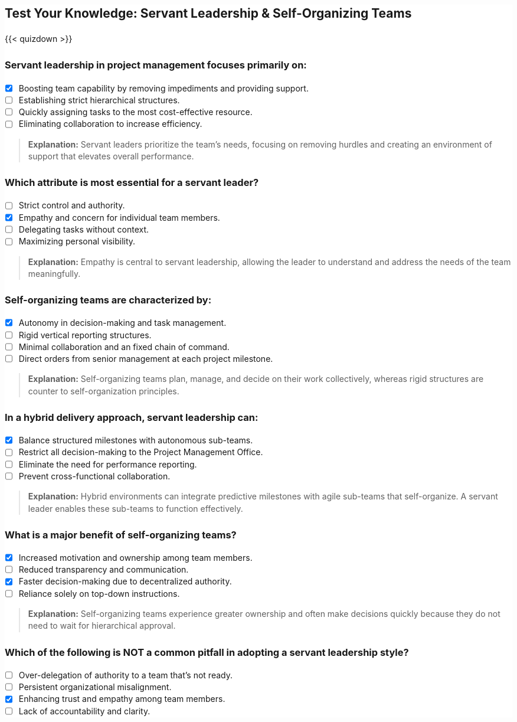 ## Test Your Knowledge: Servant Leadership & Self-Organizing Teams

{{< quizdown >}}

### Servant leadership in project management focuses primarily on:
- [x] Boosting team capability by removing impediments and providing support.  
- [ ] Establishing strict hierarchical structures.  
- [ ] Quickly assigning tasks to the most cost-effective resource.  
- [ ] Eliminating collaboration to increase efficiency.  

> **Explanation:** Servant leaders prioritize the team’s needs, focusing on removing hurdles and creating an environment of support that elevates overall performance.

### Which attribute is most essential for a servant leader?
- [ ] Strict control and authority.  
- [x] Empathy and concern for individual team members.  
- [ ] Delegating tasks without context.  
- [ ] Maximizing personal visibility.  

> **Explanation:** Empathy is central to servant leadership, allowing the leader to understand and address the needs of the team meaningfully.

### Self-organizing teams are characterized by:
- [x] Autonomy in decision-making and task management.  
- [ ] Rigid vertical reporting structures.  
- [ ] Minimal collaboration and an fixed chain of command.  
- [ ] Direct orders from senior management at each project milestone.  

> **Explanation:** Self-organizing teams plan, manage, and decide on their work collectively, whereas rigid structures are counter to self-organization principles.

### In a hybrid delivery approach, servant leadership can:
- [x] Balance structured milestones with autonomous sub-teams.  
- [ ] Restrict all decision-making to the Project Management Office.  
- [ ] Eliminate the need for performance reporting.  
- [ ] Prevent cross-functional collaboration.  

> **Explanation:** Hybrid environments can integrate predictive milestones with agile sub-teams that self-organize. A servant leader enables these sub-teams to function effectively.

### What is a major benefit of self-organizing teams?
- [x] Increased motivation and ownership among team members.  
- [ ] Reduced transparency and communication.  
- [x] Faster decision-making due to decentralized authority.  
- [ ] Reliance solely on top-down instructions.  

> **Explanation:** Self-organizing teams experience greater ownership and often make decisions quickly because they do not need to wait for hierarchical approval.

### Which of the following is NOT a common pitfall in adopting a servant leadership style?
- [ ] Over-delegation of authority to a team that’s not ready.  
- [ ] Persistent organizational misalignment.  
- [x] Enhancing trust and empathy among team members.  
- [ ] Lack of accountability and clarity.  
